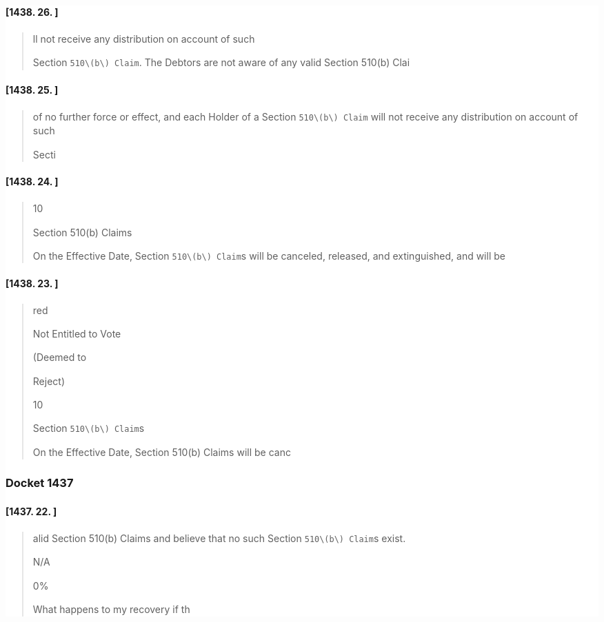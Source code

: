 #### [1438. 26. ]
> ll not receive any distribution on account of such 
> 
> Section `510\(b\) Claim`. The Debtors are not aware of any valid Section 510\(b\) Clai

#### [1438. 25. ]
> of no further force or effect, and each Holder of a Section `510\(b\) Claim` will not receive any distribution on account of such 
> 
> Secti

#### [1438. 24. ]
>  
> 
> 10 
> 
> Section 510\(b\) Claims 
> 
> On the Effective Date, Section `510\(b\) Claim`s will be canceled, released, and extinguished, and will be

#### [1438. 23. ]
> red 
> 
> Not Entitled to Vote 
> 
> \(Deemed to 
> 
> Reject\) 
> 
> 10 
> 
> Section `510\(b\) Claim`s 
> 
> On the Effective Date, Section 510\(b\) Claims will be canc

### Docket 1437

#### [1437. 22. ]
> alid Section 510\(b\) Claims and believe that no such Section `510\(b\) Claim`s exist.
> 
>  N/A
> 
>  
> 
>  
> 
>  
> 
>  
> 
>  
> 
> 0%
> 
> What happens to my recovery if th
